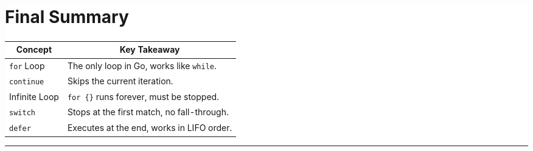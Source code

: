 # **Final Summary**
| Concept | Key Takeaway |
|---------|-------------|
| `for` Loop | The only loop in Go, works like `while`. |
| `continue` | Skips the current iteration. |
| Infinite Loop | `for {}` runs forever, must be stopped. |
| `switch` | Stops at the first match, no fall-through. |
| `defer` | Executes at the end, works in LIFO order. |

---
